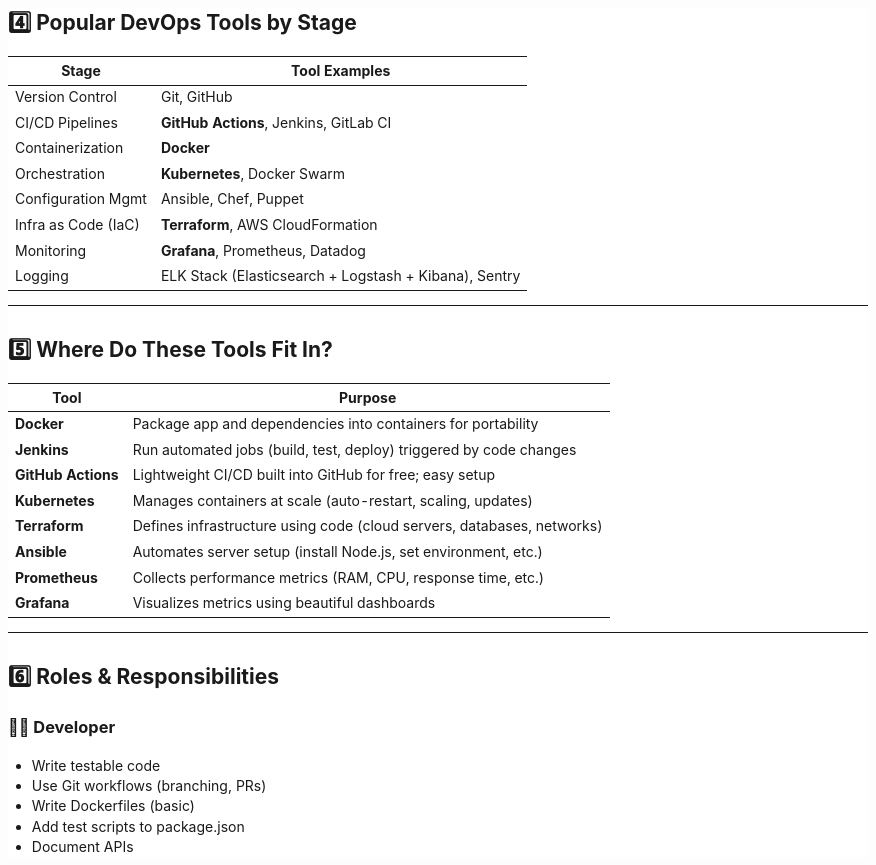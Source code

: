 ## 4️⃣ **Popular DevOps Tools by Stage**

| Stage               | Tool Examples                                         |
| ------------------- | ----------------------------------------------------- |
| Version Control     | Git, GitHub                                           |
| CI/CD Pipelines     | **GitHub Actions**, Jenkins, GitLab CI                |
| Containerization    | **Docker**                                            |
| Orchestration       | **Kubernetes**, Docker Swarm                          |
| Configuration Mgmt  | Ansible, Chef, Puppet                                 |
| Infra as Code (IaC) | **Terraform**, AWS CloudFormation                     |
| Monitoring          | **Grafana**, Prometheus, Datadog                      |
| Logging             | ELK Stack (Elasticsearch + Logstash + Kibana), Sentry |

---

## 5️⃣ **Where Do These Tools Fit In?**

| Tool               | Purpose                                                                |
| ------------------ | ---------------------------------------------------------------------- |
| **Docker**         | Package app and dependencies into containers for portability           |
| **Jenkins**        | Run automated jobs (build, test, deploy) triggered by code changes     |
| **GitHub Actions** | Lightweight CI/CD built into GitHub for free; easy setup               |
| **Kubernetes**     | Manages containers at scale (auto-restart, scaling, updates)           |
| **Terraform**      | Defines infrastructure using code (cloud servers, databases, networks) |
| **Ansible**        | Automates server setup (install Node.js, set environment, etc.)        |
| **Prometheus**     | Collects performance metrics (RAM, CPU, response time, etc.)           |
| **Grafana**        | Visualizes metrics using beautiful dashboards                          |

---

## 6️⃣ **Roles & Responsibilities**

### 👨‍💻 Developer

* Write testable code
* Use Git workflows (branching, PRs)
* Write Dockerfiles (basic)
* Add test scripts to package.json
* Document APIs
